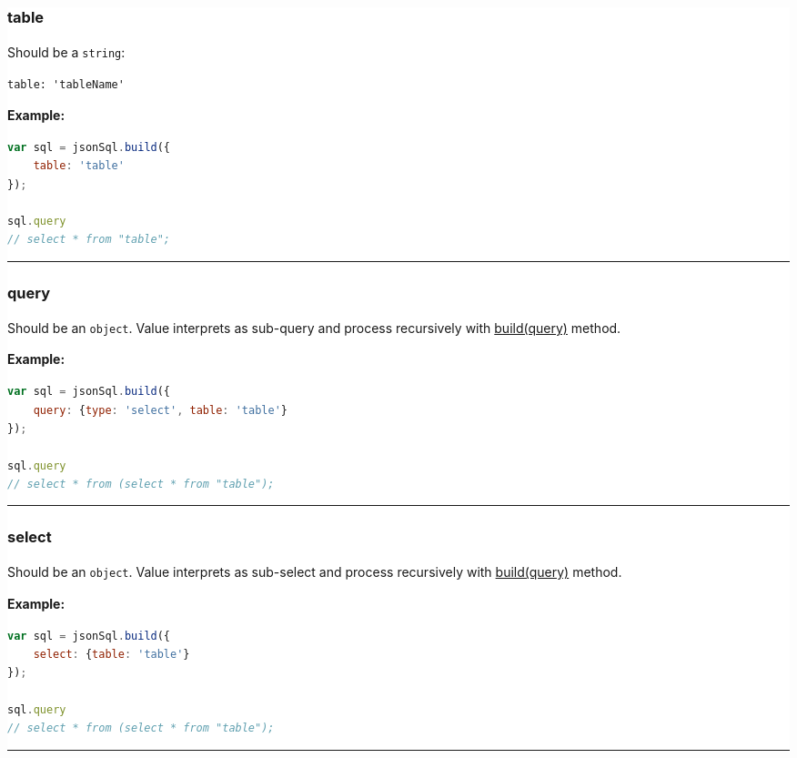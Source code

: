 
### table

Should be a `string`:

```
table: 'tableName'
```

__Example:__

``` js
var sql = jsonSql.build({
    table: 'table'
});

sql.query
// select * from "table";
```

---

### query

Should be an `object`. Value interprets as sub-query and process recursively with [build(query)](#buildquery) method.

__Example:__

``` js
var sql = jsonSql.build({
    query: {type: 'select', table: 'table'}
});

sql.query
// select * from (select * from "table");
```

---

### select

Should be an `object`. Value interprets as sub-select and process recursively with [build(query)](#buildquery) method.

__Example:__

``` js
var sql = jsonSql.build({
    select: {table: 'table'}
});

sql.query
// select * from (select * from "table");
```

---
